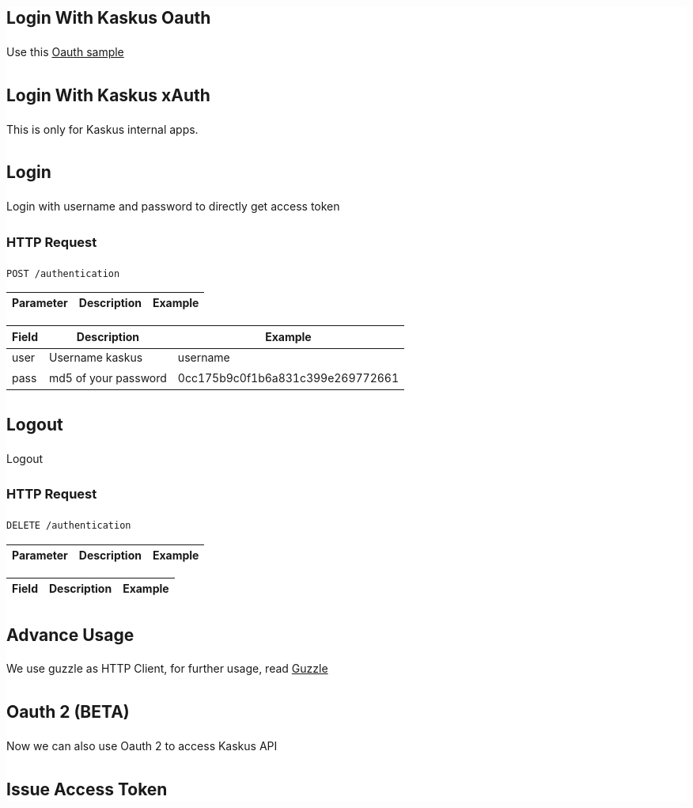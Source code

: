 Login With Kaskus Oauth
-----------------

Use this [Oauth sample](https://github.com/kaskus/kaskus-php-sdk/blob/master/sample/oauth_sample.php)

Login With Kaskus xAuth
-----------------

This is only for Kaskus internal apps.

## Login

Login with username and password to directly get access token

### HTTP Request

`POST /authentication`

Parameter | Description | Example
--------- | ----------- | ----------- 

Field | Description | Example
--------- | -----------| -----------
user|Username kaskus|username
pass|md5 of your password|0cc175b9c0f1b6a831c399e269772661

## Logout

Logout

### HTTP Request

`DELETE /authentication`

Parameter | Description | Example
--------- | ----------- | ----------- 

Field | Description | Example
--------- | -----------| -----------




Advance Usage
-------------

We use guzzle as HTTP Client, for further usage, read [Guzzle](http://guzzle.readthedocs.org/en/latest/)


Oauth 2 (BETA)
-----------------

Now we can also use Oauth 2 to access Kaskus API

## Issue Access Token
